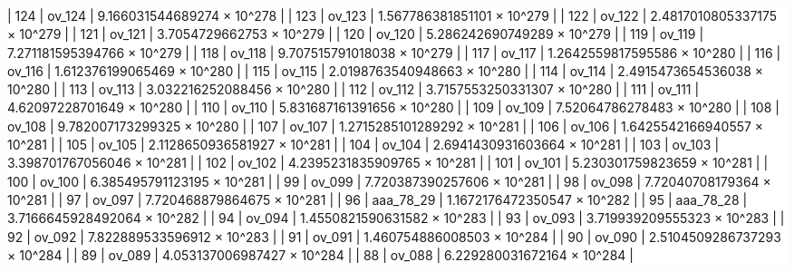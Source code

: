 | 124 | ov_124 | 9.166031544689274 × 10^278 |
| 123 | ov_123 | 1.567786381851101 × 10^279 |
| 122 | ov_122 | 2.4817010805337175 × 10^279 |
| 121 | ov_121 | 3.7054729662753 × 10^279 |
| 120 | ov_120 | 5.286242690749289 × 10^279 |
| 119 | ov_119 | 7.271181595394766 × 10^279 |
| 118 | ov_118 | 9.707515791018038 × 10^279 |
| 117 | ov_117 | 1.2642559817595586 × 10^280 |
| 116 | ov_116 | 1.612376199065469 × 10^280 |
| 115 | ov_115 | 2.0198763540948663 × 10^280 |
| 114 | ov_114 | 2.4915473654536038 × 10^280 |
| 113 | ov_113 | 3.032216252088456 × 10^280 |
| 112 | ov_112 | 3.7157553250331307 × 10^280 |
| 111 | ov_111 | 4.62097228701649 × 10^280 |
| 110 | ov_110 | 5.831687161391656 × 10^280 |
| 109 | ov_109 | 7.52064786278483 × 10^280 |
| 108 | ov_108 | 9.782007173299325 × 10^280 |
| 107 | ov_107 | 1.2715285101289292 × 10^281 |
| 106 | ov_106 | 1.6425542166940557 × 10^281 |
| 105 | ov_105 | 2.1128650936581927 × 10^281 |
| 104 | ov_104 | 2.6941430931603664 × 10^281 |
| 103 | ov_103 | 3.398701767056046 × 10^281 |
| 102 | ov_102 | 4.2395231835909765 × 10^281 |
| 101 | ov_101 | 5.230301759823659 × 10^281 |
| 100 | ov_100 | 6.385495791123195 × 10^281 |
| 99 | ov_099 | 7.720387390257606 × 10^281 |
| 98 | ov_098 | 7.72040708179364 × 10^281 |
| 97 | ov_097 | 7.720468879864675 × 10^281 |
| 96 | aaa_78_29 | 1.1672176472350547 × 10^282 |
| 95 | aaa_78_28 | 3.7166645928492064 × 10^282 |
| 94 | ov_094 | 1.4550821590631582 × 10^283 |
| 93 | ov_093 | 3.719939209555323 × 10^283 |
| 92 | ov_092 | 7.822889533596912 × 10^283 |
| 91 | ov_091 | 1.460754886008503 × 10^284 |
| 90 | ov_090 | 2.5104509286737293 × 10^284 |
| 89 | ov_089 | 4.053137006987427 × 10^284 |
| 88 | ov_088 | 6.229280031672164 × 10^284 |